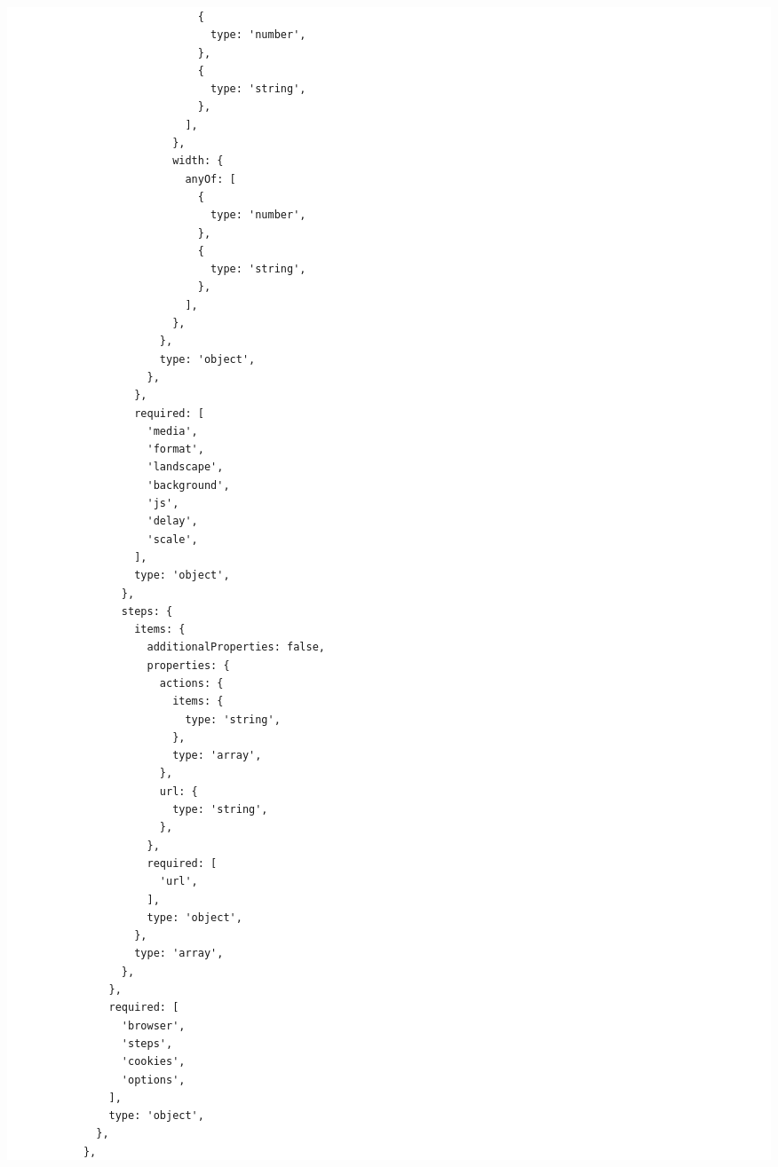                                   {
                                    type: 'number',
                                  },
                                  {
                                    type: 'string',
                                  },
                                ],
                              },
                              width: {
                                anyOf: [
                                  {
                                    type: 'number',
                                  },
                                  {
                                    type: 'string',
                                  },
                                ],
                              },
                            },
                            type: 'object',
                          },
                        },
                        required: [
                          'media',
                          'format',
                          'landscape',
                          'background',
                          'js',
                          'delay',
                          'scale',
                        ],
                        type: 'object',
                      },
                      steps: {
                        items: {
                          additionalProperties: false,
                          properties: {
                            actions: {
                              items: {
                                type: 'string',
                              },
                              type: 'array',
                            },
                            url: {
                              type: 'string',
                            },
                          },
                          required: [
                            'url',
                          ],
                          type: 'object',
                        },
                        type: 'array',
                      },
                    },
                    required: [
                      'browser',
                      'steps',
                      'cookies',
                      'options',
                    ],
                    type: 'object',
                  },
                },